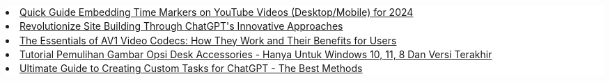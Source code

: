 <li><a href="https://youtube-zero.techidaily.com/-guide-embedding-time-markers-on-youtube-videos-desktopmobile-for-2024/"><u>Quick Guide Embedding Time Markers on YouTube Videos (Desktop/Mobile) for 2024</u></a></li>
<li><a href="https://tech-savvy.techidaily.com/revolutionize-site-building-through-chatgpts-innovative-approaches/"><u>Revolutionize Site Building Through ChatGPT's Innovative Approaches</u></a></li>
<li><a href="https://video-creation-software.techidaily.com/the-essentials-of-av1-video-codecs-how-they-work-and-their-benefits-for-users/"><u>The Essentials of AV1 Video Codecs: How They Work and Their Benefits for Users</u></a></li>
<li><a href="https://win-rankings.techidaily.com/tutorial-pemulihan-gambar-opsi-desk-accessories-hanya-untuk-windows-10-11-8-dan-versi-terakhir/"><u>Tutorial Pemulihan Gambar Opsi Desk Accessories - Hanya Untuk Windows 10, 11, 8 Dan Versi Terakhir</u></a></li>
<li><a href="https://tech-revival.techidaily.com/ultimate-guide-to-creating-custom-tasks-for-chatgpt-the-best-methods/"><u>Ultimate Guide to Creating Custom Tasks for ChatGPT - The Best Methods</u></a></li>
</ul></div>

